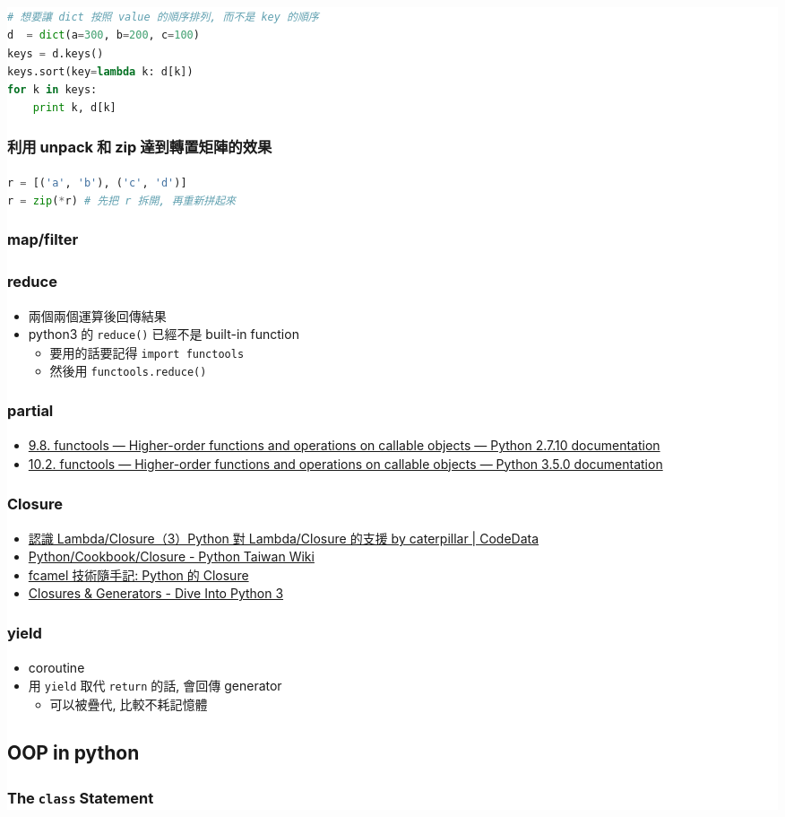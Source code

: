 ```python  
# 想要讓 dict 按照 value 的順序排列, 而不是 key 的順序  
d  = dict(a=300, b=200, c=100)  
keys = d.keys()  
keys.sort(key=lambda k: d[k])  
for k in keys:  
    print k, d[k]  
```  
  
  
### 利用 unpack 和 zip 達到轉置矩陣的效果  
  
```python  
r = [('a', 'b'), ('c', 'd')]  
r = zip(*r) # 先把 r 拆開, 再重新拼起來  
```  
  
  
### map/filter  
  
### reduce  
  
+ 兩個兩個運算後回傳結果  
+ python3 的 `reduce()` 已經不是 built-in function  
    + 要用的話要記得 `import functools`  
    + 然後用 `functools.reduce()`  
  
### partial  
  
+ [9.8. functools — Higher-order functions and operations on callable objects — Python 2.7.10 documentation](https://docs.python.org/2/library/functools.html#functools.partial)  
+ [10.2. functools — Higher-order functions and operations on callable objects — Python 3.5.0 documentation](https://docs.python.org/3/library/functools.html#functools.partial)  
  
  
### Closure  
  
+ [認識 Lambda/Closure（3）Python 對 Lambda/Closure 的支援 by caterpillar | CodeData](http://www.codedata.com.tw/java/understanding-lambda-closure-3-python-support/)  
+ [Python/Cookbook/Closure - Python Taiwan Wiki](http://wiki.python.org.tw/Python/Cookbook/Closure)  
+ [fcamel 技術隨手記: Python 的 Closure](http://fcamel-life.blogspot.tw/2010/02/python-closure.html)  
+ [Closures & Generators - Dive Into Python 3](http://www.diveintopython3.net/generators.html)  
  
  
### yield  
  
+ coroutine  
+ 用 `yield` 取代 `return` 的話, 會回傳 generator  
    + 可以被疊代, 比較不耗記憶體  
  
  
## OOP in python  
  
### The `class` Statement  
  